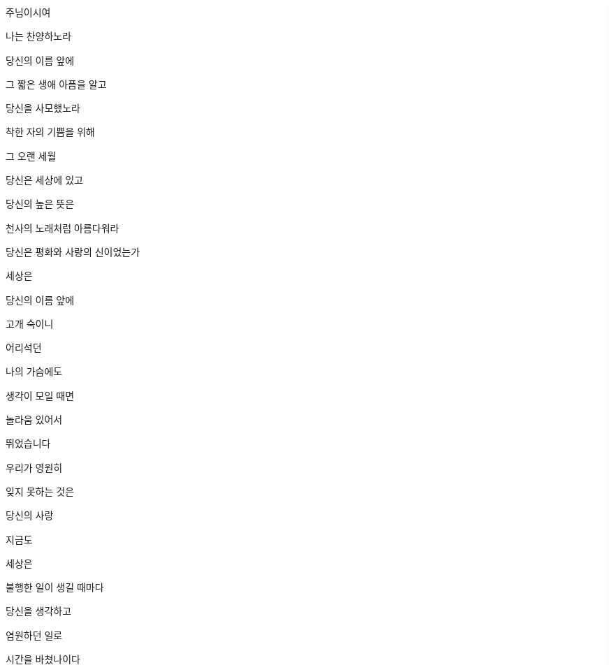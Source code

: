 
 

 

 

 

주님이시여

 

나는 찬양하노라

당신의 이름 앞에

그 짧은 생애 아픔을 알고

당신을 사모했노라

착한 자의 기쁨을 위해

그 오랜 세월

당신은 세상에 있고

당신의 높은 뜻은

천사의 노래처럼 아름다워라

당신은 평화와 사랑의 신이었는가

세상은

당신의 이름 앞에

고개 숙이니

어리석던

나의 가슴에도

생각이 모일 때면

놀라움 있어서

뛰었습니다

우리가 영원히

잊지 못하는 것은

당신의 사랑

지금도

세상은

불행한 일이 생길 때마다

당신을 생각하고

염원하던 일로

시간을 바쳤나이다

 

 